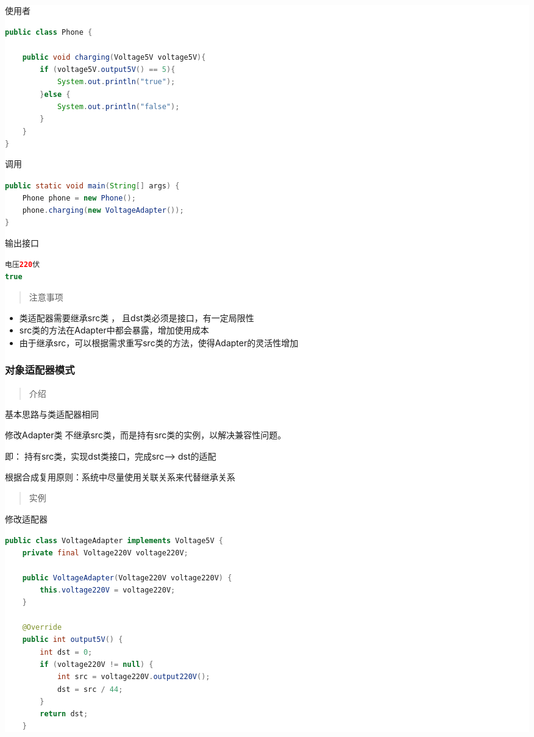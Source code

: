 使用者

```java
public class Phone {

    public void charging(Voltage5V voltage5V){
        if (voltage5V.output5V() == 5){
            System.out.println("true");
        }else {
            System.out.println("false");
        }
    }
}
```

调用

```java
public static void main(String[] args) {
    Phone phone = new Phone();
    phone.charging(new VoltageAdapter());
}
```

输出接口

```java
电压220伏
true
```

> 注意事项

- 类适配器需要继承src类 ， 且dst类必须是接口，有一定局限性
- src类的方法在Adapter中都会暴露，增加使用成本
- 由于继承src，可以根据需求重写src类的方法，使得Adapter的灵活性增加



### 对象适配器模式

> 介绍

基本思路与类适配器相同

修改Adapter类 不继承src类，而是持有src类的实例，以解决兼容性问题。

即： 持有src类，实现dst类接口，完成src--> dst的适配

根据合成复用原则：系统中尽量使用关联关系来代替继承关系

> 实例

修改适配器

```java
public class VoltageAdapter implements Voltage5V {
    private final Voltage220V voltage220V;

    public VoltageAdapter(Voltage220V voltage220V) {
        this.voltage220V = voltage220V;
    }

    @Override
    public int output5V() {
        int dst = 0;
        if (voltage220V != null) {
            int src = voltage220V.output220V();
            dst = src / 44;
        }
        return dst;
    }
```